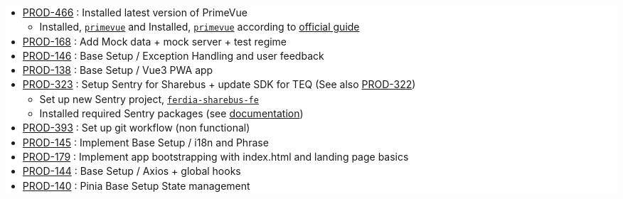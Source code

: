 - [PROD-466](https://ferdia.atlassian.net/browse/PROD-466) : Installed latest version of PrimeVue
  - Installed, [`primevue`](https://www.npmjs.com/package/primevue) and Installed, [`primevue`](https://www.npmjs.com/package/primeicons) according to [official guide](https://www.primefaces.org/primevue/setup)
- [PROD-168](https://ferdia.atlassian.net/browse/PROD-168) : Add Mock data + mock server + test regime
- [PROD-146](https://ferdia.atlassian.net/browse/PROD-146) : Base Setup / Exception Handling and user feedback
- [PROD-138](https://ferdia.atlassian.net/browse/PROD-138) : Base Setup / Vue3 PWA app
- [PROD-323](https://ferdia.atlassian.net/browse/PROD-323) : Setup Sentry for Sharebus + update SDK for TEQ
  (See also [PROD-322](https://ferdia.atlassian.net/browse/PROD-322))
  - Set up new Sentry project, [`ferdia-sharebus-fe`](https://sentry.io/organizations/ferdia-as/projects/ferdia-sharebus-fe/?project=6346202)
  - Installed required Sentry packages (see [documentation](https://ferdia.atlassian.net/wiki/spaces/TEQ/pages/234225665/sharebus-frontend#dependencies))
- [PROD-393](https://ferdia.atlassian.net/browse/PROD-393) : Set up git workflow (non functional)
- [PROD-145](https://ferdia.atlassian.net/browse/PROD-145) : Implement Base Setup / i18n and Phrase
- [PROD-179](https://ferdia.atlassian.net/browse/PROD-179) : Implement app bootstrapping with index.html and landing page basics
- [PROD-144](https://ferdia.atlassian.net/browse/PROD-144) : Base Setup / Axios + global hooks
- [PROD-140](https://ferdia.atlassian.net/browse/PROD-140) : Pinia Base Setup State management
